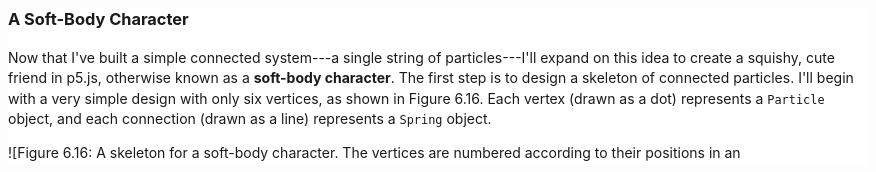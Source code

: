 ### A Soft-Body Character

Now that I've built a simple connected system---a single string of
particles---I'll expand on this idea to create a squishy, cute friend in
p5.js, otherwise known as a **soft-body character**. The first step is
to design a skeleton of connected particles. I'll begin with a very
simple design with only six vertices, as shown in Figure 6.16. Each
vertex (drawn as a dot) represents a `Particle` object, and each
connection (drawn as a line) represents a `Spring` object.

![Figure 6.16: A skeleton for a soft-body character. The vertices are
numbered according to their positions in an
